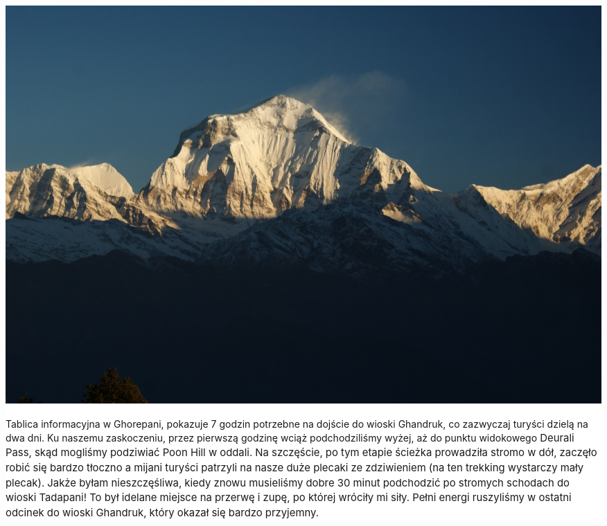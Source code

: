 <img src="/assets/Nepal/Annapurna/DSC01833.jpg">

Tablica informacyjna w Ghorepani, pokazuje 7 godzin potrzebne na dojście do wioski Ghandruk, co zazwyczaj turyści dzielą na dwa dni. Ku naszemu zaskoczeniu, przez 
pierwszą godzinę wciąż podchodziliśmy wyżej, aż do punktu widokowego<span style="font-size: 1.0625rem;">&nbsp;Deurali Pass, skąd mogliśmy podziwiać Poon Hill w oddali.
 Na szczęście, po tym etapie ścieżka prowadziła stromo w dół, zaczęło robić się bardzo tłoczno a mijani turyści patrzyli na nasze duże plecaki ze zdziwieniem (na ten 
 trekking wystarczy mały plecak). Jakże byłam nieszczęśliwa, kiedy znowu musieliśmy dobre 30 minut podchodzić po stromych schodach do wioski Tadapani! To był idelane
  miejsce na przerwę i zupę, po której wróciły mi siły. Pełni energi ruszyliśmy w ostatni odcinek do wioski Ghandruk, który okazał się bardzo przyjemny.
